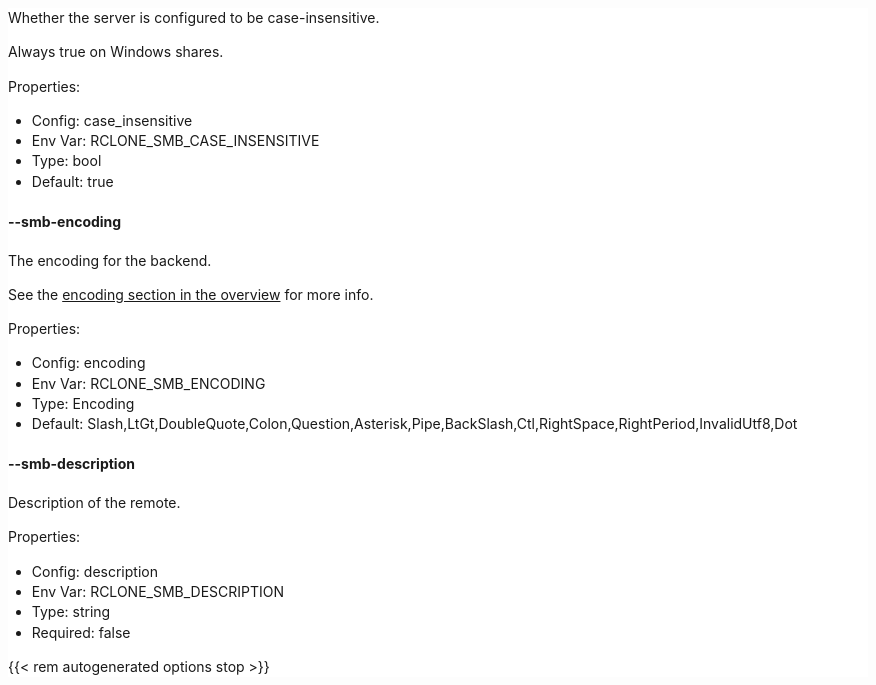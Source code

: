 Whether the server is configured to be case-insensitive.

Always true on Windows shares.

Properties:

- Config:      case_insensitive
- Env Var:     RCLONE_SMB_CASE_INSENSITIVE
- Type:        bool
- Default:     true

#### --smb-encoding

The encoding for the backend.

See the [encoding section in the overview](/overview/#encoding) for more info.

Properties:

- Config:      encoding
- Env Var:     RCLONE_SMB_ENCODING
- Type:        Encoding
- Default:     Slash,LtGt,DoubleQuote,Colon,Question,Asterisk,Pipe,BackSlash,Ctl,RightSpace,RightPeriod,InvalidUtf8,Dot

#### --smb-description

Description of the remote.

Properties:

- Config:      description
- Env Var:     RCLONE_SMB_DESCRIPTION
- Type:        string
- Required:    false

{{< rem autogenerated options stop >}}

